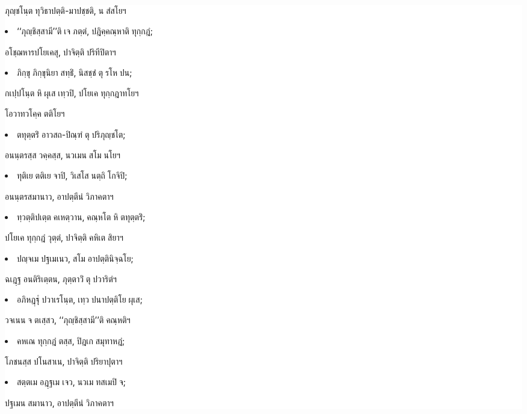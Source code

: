 ภุญฺชโนฺต ทุวิธาปตฺติ-มาปชฺชติ, น สํสโยฯ  
</li>
  
<li>
‘‘ภุญฺชิสฺสามี’’ติ เจ ภตฺตํ, ปฎิคฺคณฺหาติ ทุกฺกฎํ;  
  
อโชฺฌหารปโยเคสุ, ปาจิตฺติ ปริทีปิตาฯ  
</li>
  
<li>
ภิกฺขุ ภิกฺขุนิยา สทฺธิํ, นิสชฺชํ ตุ รโห ปน;  
  
กเปฺปโนฺต หิ ผุเส เทฺวปิ, ปโยเค ทุกฺกฎาทโยฯ  
</li>
  
โอวาทวโคฺค ตติโยฯ  
</li>
  
<li>
ตทุตฺตริํ อาวสถ-ปิณฺฑํ ตุ ปริภุญฺชโต;  
  
อนนฺตรสฺส วคฺคสฺส, นวเมน สโม นโยฯ  
</li>
  
<li>
ทุติเย  
ตติเย จาปิ, วิเสโส นตฺถิ โกจิปิ;  
  
อนนฺตรสมานาว, อาปตฺตีนํ วิภาคตาฯ  
</li>
  
<li>
ทฺวตฺติปเตฺต คเหตฺวาน, คณฺหโต หิ ตทุตฺตริํ;  
  
ปโยเค ทุกฺกฎํ วุตฺตํ, ปาจิตฺติ คหิเต สิยาฯ  
</li>
  
<li>
ปญฺจเม ปฐเมเนว, สโม อาปตฺตินิจฺฉโย;  
  
ฉเฎฺฐ อนติริเตฺตน, ภุตฺตาวิํ ตุ ปวาริตํฯ  
</li>
  
<li>
อภิหฎฺฐุํ ปวาเรโนฺต, เทฺว ปนาปตฺติโย ผุเส;  
  
วจเนน จ ตเสฺสว, ‘‘ภุญฺชิสฺสามี’’ติ คณฺหติฯ  
</li>
  
<li>
คหเณ  
ทุกฺกฎํ ตสฺส, ปิฎเก สมุทาหฎํ;  
  
โภชนสฺส ปโนสาเน, ปาจิตฺติ ปริยาปุตาฯ  
</li>
  
<li>
สตฺตเม อฎฺฐเม เจว, นวเม ทสเมปิ จ;  
  
ปฐเมน สมานาว, อาปตฺตีนํ วิภาคตาฯ  
</li>
  